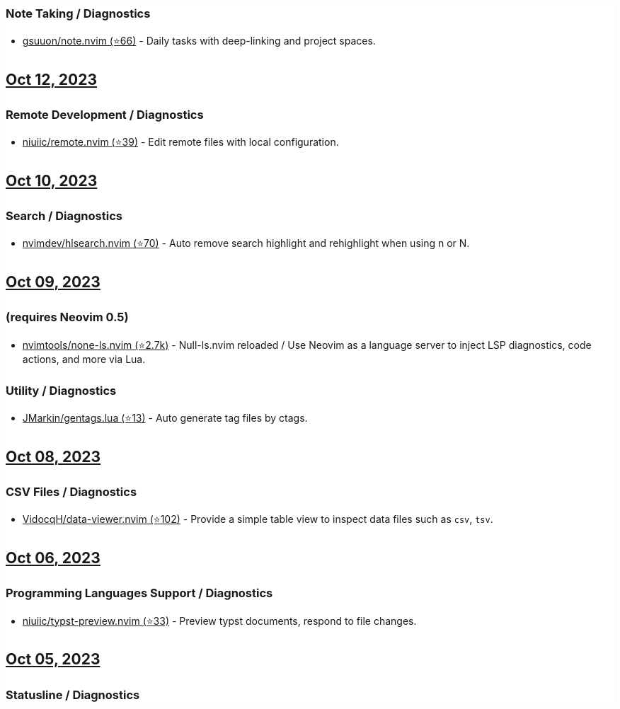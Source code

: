 ### Note Taking / Diagnostics

*   [gsuuon/note.nvim (⭐66)](https://github.com/gsuuon/note.nvim) - Daily tasks with deep-linking and project spaces.

## [Oct 12, 2023](/content/2023/10/12/README.md)

### Remote Development / Diagnostics

*   [niuiic/remote.nvim (⭐39)](https://github.com/niuiic/remote.nvim) - Edit remote files with local configuration.

## [Oct 10, 2023](/content/2023/10/10/README.md)

### Search / Diagnostics

*   [nvimdev/hlsearch.nvim (⭐70)](https://github.com/nvimdev/hlsearch.nvim) - Auto remove search highlight and rehighlight when using n or N.

## [Oct 09, 2023](/content/2023/10/09/README.md)

### (requires Neovim 0.5)

*   [nvimtools/none-ls.nvim (⭐2.7k)](https://github.com/nvimtools/none-ls.nvim) - Null-ls.nvim reloaded / Use Neovim as a language server to inject LSP diagnostics, code actions, and more via Lua.

### Utility / Diagnostics

*   [JMarkin/gentags.lua (⭐13)](https://github.com/JMarkin/gentags.lua) - Auto generate tag files by ctags.

## [Oct 08, 2023](/content/2023/10/08/README.md)

### CSV Files / Diagnostics

*   [VidocqH/data-viewer.nvim (⭐102)](https://github.com/VidocqH/data-viewer.nvim) - Provide a simple table view to inspect data files such as `csv`, `tsv`.

## [Oct 06, 2023](/content/2023/10/06/README.md)

### Programming Languages Support / Diagnostics

*   [niuiic/typst-preview.nvim (⭐33)](https://github.com/niuiic/typst-preview.nvim) - Preview typst documents, respond to file changes.

## [Oct 05, 2023](/content/2023/10/05/README.md)

### Statusline / Diagnostics
